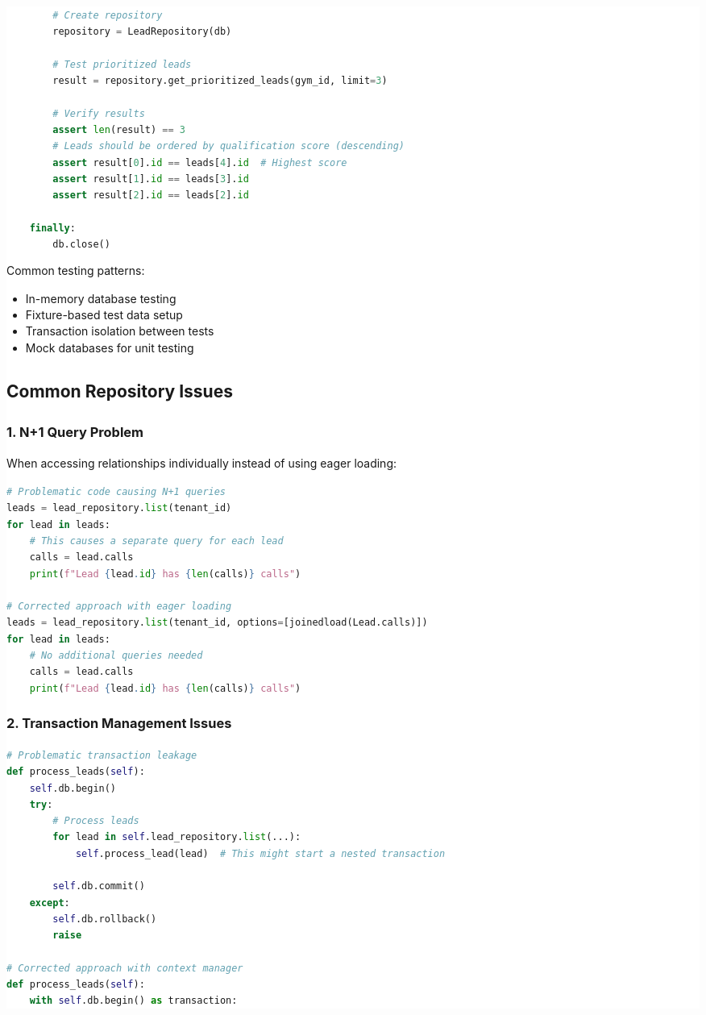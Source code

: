 ```python
        # Create repository
        repository = LeadRepository(db)
        
        # Test prioritized leads
        result = repository.get_prioritized_leads(gym_id, limit=3)
        
        # Verify results
        assert len(result) == 3
        # Leads should be ordered by qualification score (descending)
        assert result[0].id == leads[4].id  # Highest score
        assert result[1].id == leads[3].id
        assert result[2].id == leads[2].id
        
    finally:
        db.close()
```

Common testing patterns:
- In-memory database testing
- Fixture-based test data setup
- Transaction isolation between tests
- Mock databases for unit testing

## Common Repository Issues

### 1. N+1 Query Problem

When accessing relationships individually instead of using eager loading:

```python
# Problematic code causing N+1 queries
leads = lead_repository.list(tenant_id)
for lead in leads:
    # This causes a separate query for each lead
    calls = lead.calls
    print(f"Lead {lead.id} has {len(calls)} calls")

# Corrected approach with eager loading
leads = lead_repository.list(tenant_id, options=[joinedload(Lead.calls)])
for lead in leads:
    # No additional queries needed
    calls = lead.calls
    print(f"Lead {lead.id} has {len(calls)} calls")
```

### 2. Transaction Management Issues

```python
# Problematic transaction leakage
def process_leads(self):
    self.db.begin()
    try:
        # Process leads
        for lead in self.lead_repository.list(...):
            self.process_lead(lead)  # This might start a nested transaction
            
        self.db.commit()
    except:
        self.db.rollback()
        raise

# Corrected approach with context manager
def process_leads(self):
    with self.db.begin() as transaction:
```